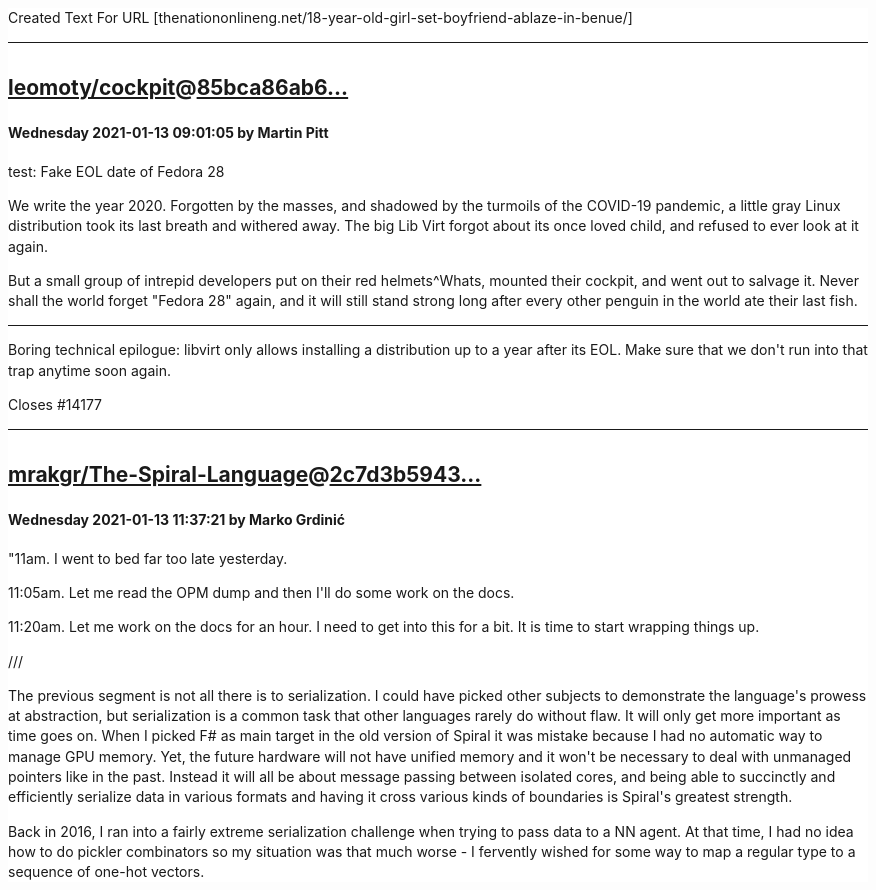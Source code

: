 Created Text For URL [thenationonlineng.net/18-year-old-girl-set-boyfriend-ablaze-in-benue/]

---
## [leomoty/cockpit](https://github.com/leomoty/cockpit)@[85bca86ab6...](https://github.com/leomoty/cockpit/commit/85bca86ab62c2fd81dd2da6c8f09da806084d00d)
#### Wednesday 2021-01-13 09:01:05 by Martin Pitt

test: Fake EOL date of Fedora 28

We write the year 2020. Forgotten by the masses, and shadowed by the
turmoils of the COVID-19 pandemic, a little gray Linux distribution took
its last breath and withered away. The big Lib Virt forgot about its
once loved child, and refused to ever look at it again.

But a small group of intrepid developers put on their red helmets^Whats,
mounted their cockpit, and went out to salvage it. Never shall the world
forget "Fedora 28" again, and it will still stand strong long after
every other penguin in the world ate their last fish.

---

Boring technical epilogue: libvirt only allows installing a distribution
up to a year after its EOL. Make sure that we don't run into that trap
anytime soon again.

Closes #14177

---
## [mrakgr/The-Spiral-Language](https://github.com/mrakgr/The-Spiral-Language)@[2c7d3b5943...](https://github.com/mrakgr/The-Spiral-Language/commit/2c7d3b5943120394a6b057324486cce167772fb3)
#### Wednesday 2021-01-13 11:37:21 by Marko Grdinić

"11am. I went to bed far too late yesterday.

11:05am. Let me read the OPM dump and then I'll do some work on the docs.

11:20am. Let me work on the docs for an hour. I need to get into this for a bit. It is time to start wrapping things up.

///

The previous segment is not all there is to serialization. I could have picked other subjects to demonstrate the language's prowess at abstraction, but serialization is a common task that other languages rarely do without flaw. It will only get more important as time goes on. When I picked F# as main target in the old version of Spiral it was mistake because I had no automatic way to manage GPU memory. Yet, the future hardware will not have unified memory and it won't be necessary to deal with unmanaged pointers like in the past. Instead it will all be about message passing between isolated cores, and being able to succinctly and efficiently serialize data in various formats and having it cross various kinds of boundaries is Spiral's greatest strength.

Back in 2016, I ran into a fairly extreme serialization challenge when trying to pass data to a NN agent. At that time, I had no idea how to do pickler combinators so my situation was that much worse - I fervently wished for some way to map a regular type to a sequence of one-hot vectors.
